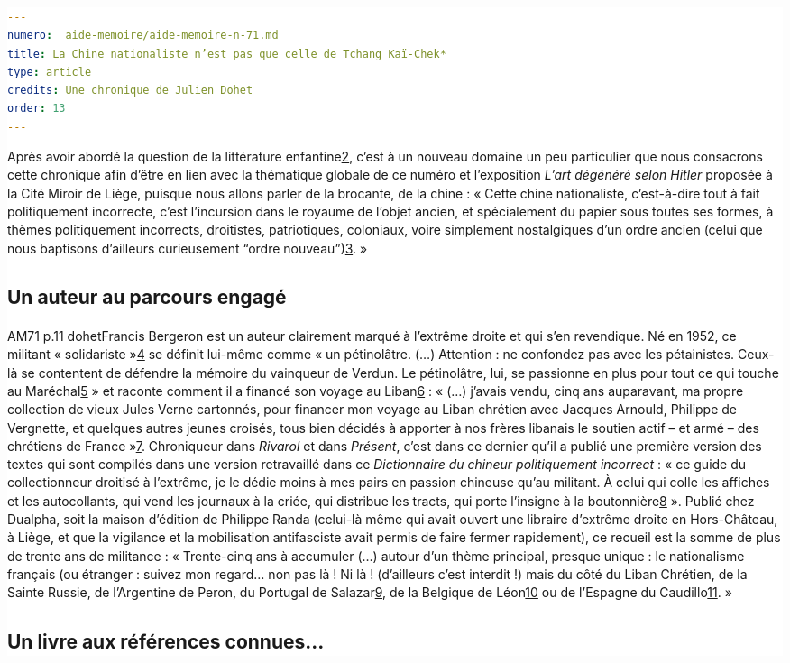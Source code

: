 ```yaml
---
numero: _aide-memoire/aide-memoire-n-71.md
title: La Chine nationaliste n’est pas que celle de Tchang Kaï-Chek*
type: article
credits: Une chronique de Julien Dohet
order: 13
---
```

Après avoir abordé la question de la littérature enfantine[2](#footnote-2), c’est à un nouveau domaine un peu particulier que nous consacrons cette chronique afin d’être en lien avec la thématique globale de ce numéro et l’exposition _L’art dégénéré selon Hitler_ proposée à la Cité Miroir de Liège, puisque nous allons parler de la brocante, de la chine : « Cette chine nationaliste, c’est-à-dire tout à fait politiquement incorrecte, c’est l’incursion dans le royaume de l’objet ancien, et spécialement du papier sous toutes ses formes, à thèmes politiquement incorrects, droitistes, patriotiques, coloniaux, voire simplement nostalgiques d’un ordre ancien (celui que nous baptisons d’ailleurs curieusement “ordre nouveau”)[3](#footnote-3). »

## Un auteur au parcours engagé

AM71 p.11 dohetFrancis Bergeron est un auteur clairement marqué à l’extrême droite et qui s’en revendique. Né en 1952, ce militant « solidariste »[4](#footnote-4) se définit lui-même comme « un pétinolâtre. (…) Attention : ne confondez pas avec les pétainistes. Ceux-là se contentent de défendre la mémoire du vainqueur de Verdun. Le pétinolâtre, lui, se passionne en plus pour tout ce qui touche au Maréchal[5](#footnote-5) » et raconte comment il a financé son voyage au Liban[6](#footnote-6) : « (…) j’avais vendu, cinq ans auparavant, ma propre collection de vieux Jules Verne cartonnés, pour financer mon voyage au Liban chrétien avec Jacques Arnould, Philippe de Vergnette, et quelques autres jeunes croisés, tous bien décidés à apporter à nos frères libanais le soutien actif – et armé – des chrétiens de France »[7](#footnote-7). Chroniqueur dans _Rivarol_ et dans _Présent_, c’est dans ce dernier qu’il a publié une première version des textes qui sont compilés dans une version retravaillé dans ce _Dictionnaire du chineur politiquement incorrect_ : « ce guide du collectionneur droitisé à l’extrême, je le dédie moins à mes pairs en passion chineuse qu’au militant. À celui qui colle les affiches et les autocollants, qui vend les journaux à la criée, qui distribue les tracts, qui porte l’insigne à la boutonnière[8](#footnote-8) ». Publié chez Dualpha, soit la maison d’édition de Philippe Randa (celui-là même qui avait ouvert une libraire d’extrême droite en Hors-Château, à Liège, et que la vigilance et la mobilisation antifasciste avait permis de faire fermer rapidement), ce recueil est la somme de plus de trente ans de militance : « Trente-cinq ans à accumuler (…) autour d’un thème principal, presque unique : le nationalisme français (ou étranger : suivez mon regard… non pas là ! Ni là ! (d’ailleurs c’est interdit !) mais du côté du Liban Chrétien, de la Sainte Russie, de l’Argentine de Peron, du Portugal de Salazar[9](#footnote-9), de la Belgique de Léon[10](#footnote-10) ou de l’Espagne du Caudillo[11](#footnote-11). »

## Un livre aux références connues…
